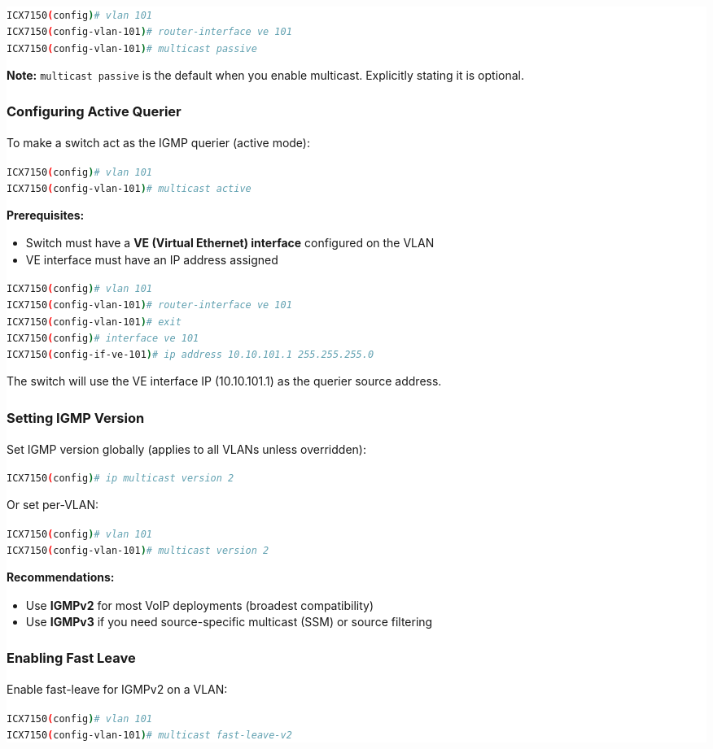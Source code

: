 ```bash
ICX7150(config)# vlan 101
ICX7150(config-vlan-101)# router-interface ve 101
ICX7150(config-vlan-101)# multicast passive
```

**Note:** `multicast passive` is the default when you enable multicast. Explicitly stating it is optional.

### Configuring Active Querier

To make a switch act as the IGMP querier (active mode):

```bash
ICX7150(config)# vlan 101
ICX7150(config-vlan-101)# multicast active
```

**Prerequisites:**

- Switch must have a **VE (Virtual Ethernet) interface** configured on the VLAN
- VE interface must have an IP address assigned

```bash
ICX7150(config)# vlan 101
ICX7150(config-vlan-101)# router-interface ve 101
ICX7150(config-vlan-101)# exit
ICX7150(config)# interface ve 101
ICX7150(config-if-ve-101)# ip address 10.10.101.1 255.255.255.0
```

The switch will use the VE interface IP (10.10.101.1) as the querier source address.

### Setting IGMP Version

Set IGMP version globally (applies to all VLANs unless overridden):

```bash
ICX7150(config)# ip multicast version 2
```

Or set per-VLAN:

```bash
ICX7150(config)# vlan 101
ICX7150(config-vlan-101)# multicast version 2
```

**Recommendations:**

- Use **IGMPv2** for most VoIP deployments (broadest compatibility)
- Use **IGMPv3** if you need source-specific multicast (SSM) or source filtering

### Enabling Fast Leave

Enable fast-leave for IGMPv2 on a VLAN:

```bash
ICX7150(config)# vlan 101
ICX7150(config-vlan-101)# multicast fast-leave-v2
```
